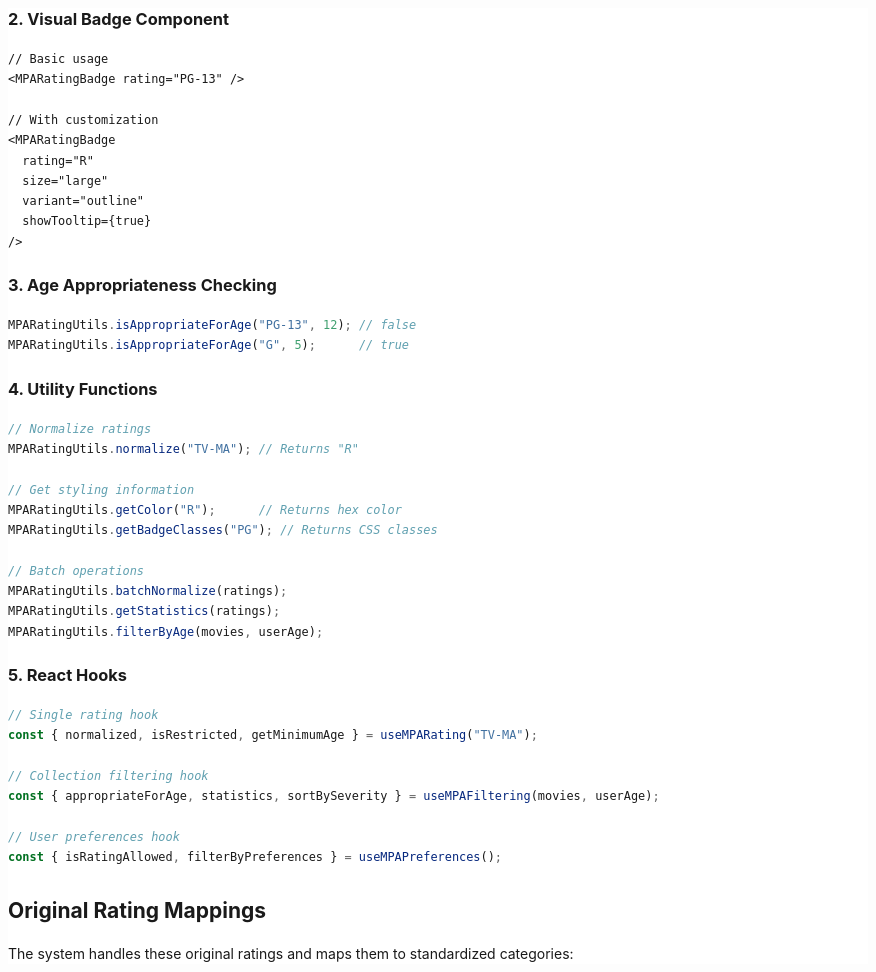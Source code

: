 ### 2. Visual Badge Component
```tsx
// Basic usage
<MPARatingBadge rating="PG-13" />

// With customization
<MPARatingBadge 
  rating="R" 
  size="large" 
  variant="outline" 
  showTooltip={true} 
/>
```

### 3. Age Appropriateness Checking
```typescript
MPARatingUtils.isAppropriateForAge("PG-13", 12); // false
MPARatingUtils.isAppropriateForAge("G", 5);      // true
```

### 4. Utility Functions
```typescript
// Normalize ratings
MPARatingUtils.normalize("TV-MA"); // Returns "R"

// Get styling information  
MPARatingUtils.getColor("R");      // Returns hex color
MPARatingUtils.getBadgeClasses("PG"); // Returns CSS classes

// Batch operations
MPARatingUtils.batchNormalize(ratings);
MPARatingUtils.getStatistics(ratings);
MPARatingUtils.filterByAge(movies, userAge);
```

### 5. React Hooks
```typescript
// Single rating hook
const { normalized, isRestricted, getMinimumAge } = useMPARating("TV-MA");

// Collection filtering hook
const { appropriateForAge, statistics, sortBySeverity } = useMPAFiltering(movies, userAge);

// User preferences hook
const { isRatingAllowed, filterByPreferences } = useMPAPreferences();
```

## Original Rating Mappings

The system handles these original ratings and maps them to standardized categories:
